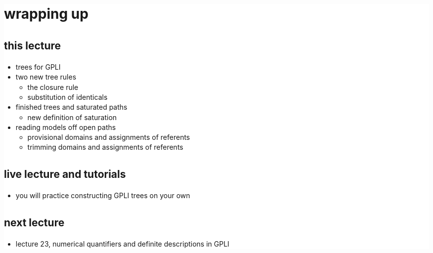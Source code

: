 # wrapping up

## this lecture

* trees for GPLI
* two new tree rules
    * the closure rule
    * substitution of identicals
* finished trees and saturated paths
    * new definition of saturation
* reading models off open paths
    * provisional domains and assignments of referents
    * trimming domains and assignments of referents

## live lecture and tutorials

* you will practice constructing GPLI trees on your own

## next lecture

* lecture 23, numerical quantifiers and definite descriptions in GPLI
